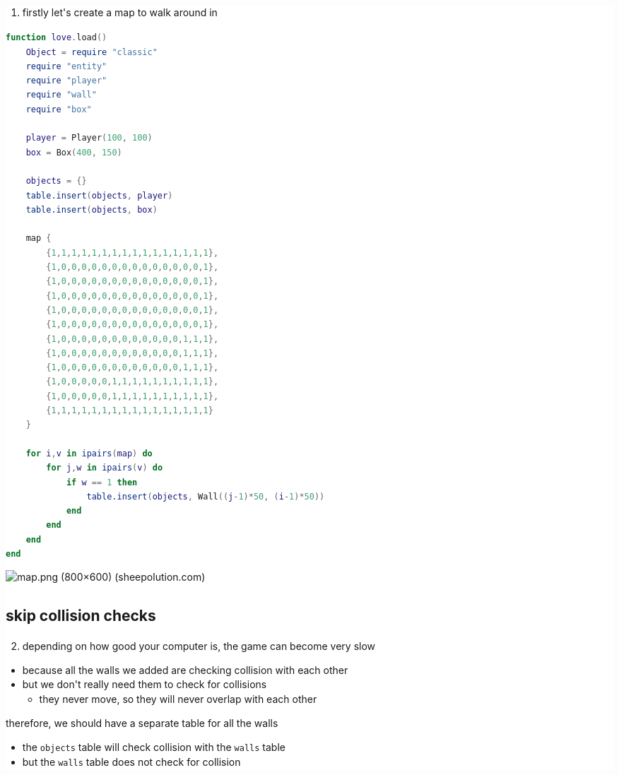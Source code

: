 1. firstly let's create a map to walk around in
```lua
function love.load()
	Object = require "classic"
	require "entity"
	require "player"
	require "wall"
	require "box"
	
	player = Player(100, 100)
	box = Box(400, 150)
	
	objects = {}
	table.insert(objects, player)
	table.insert(objects, box)
	
	map {
		{1,1,1,1,1,1,1,1,1,1,1,1,1,1,1,1},
		{1,0,0,0,0,0,0,0,0,0,0,0,0,0,0,1},
		{1,0,0,0,0,0,0,0,0,0,0,0,0,0,0,1},
		{1,0,0,0,0,0,0,0,0,0,0,0,0,0,0,1},
		{1,0,0,0,0,0,0,0,0,0,0,0,0,0,0,1},
		{1,0,0,0,0,0,0,0,0,0,0,0,0,0,0,1},
		{1,0,0,0,0,0,0,0,0,0,0,0,0,1,1,1},
		{1,0,0,0,0,0,0,0,0,0,0,0,0,1,1,1},
		{1,0,0,0,0,0,0,0,0,0,0,0,0,1,1,1},
		{1,0,0,0,0,0,1,1,1,1,1,1,1,1,1,1},
		{1,0,0,0,0,0,1,1,1,1,1,1,1,1,1,1},
		{1,1,1,1,1,1,1,1,1,1,1,1,1,1,1,1}
	}
	
	for i,v in ipairs(map) do
		for j,w in ipairs(v) do
			if w == 1 then
				table.insert(objects, Wall((j-1)*50, (i-1)*50))
			end
		end
	end
end
```
![map.png (800×600) (sheepolution.com)](https://sheepolution.com/images/book/24/map.png)


## skip collision checks

2. depending on how good your computer is, the game can become very slow
* because all the walls we added are checking collision with each other
* but we don't really need them to check for collisions
	* they never move, so they will never overlap with each other

therefore, we should have a separate table for all the walls
* the `objects` table will check collision with the `walls` table
* but the `walls` table does not check for collision
